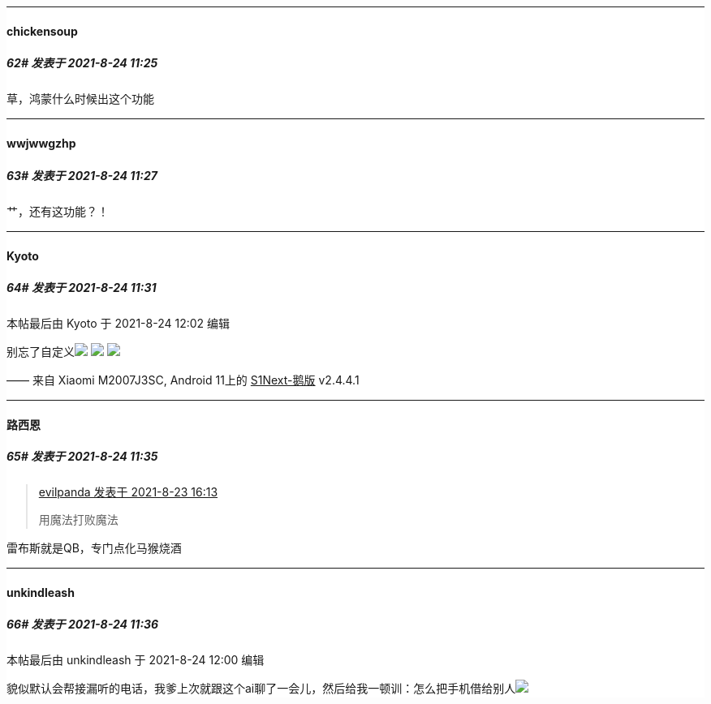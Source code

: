 
*****

####  chickensoup  
##### 62#       发表于 2021-8-24 11:25


草，鸿蒙什么时候出这个功能


*****

####  wwjwwgzhp  
##### 63#       发表于 2021-8-24 11:27


艹，还有这功能？！


*****

####  Kyoto  
##### 64#       发表于 2021-8-24 11:31


 本帖最后由 Kyoto 于 2021-8-24 12:02 编辑 

别忘了自定义<img src="https://static.saraba1st.com/image/smiley/face2017/037.png" referrerpolicy="no-referrer">
<img src="https://p.sda1.dev/2/65b69fde7b7b603f249f7dbd1da729e4/IMG_CMP_203425729.jpeg" referrerpolicy="no-referrer">
<img src="https://p.sda1.dev/2/e7b6a39ecf706fd4ad1f8bc4b3be2244/IMG_CMP_102114002.jpeg" referrerpolicy="no-referrer">


—— 来自 Xiaomi M2007J3SC, Android 11上的 [S1Next-鹅版](https://github.com/ykrank/S1-Next/releases) v2.4.4.1


*****

####  路西恩  
##### 65#       发表于 2021-8-24 11:35


<blockquote><a href="httphttps://bbs.saraba1st.com/2b/forum.php?mod=redirect&amp;goto=findpost&amp;pid=52477058&amp;ptid=2022345" target="_blank">evilpanda 发表于 2021-8-23 16:13</a>

用魔法打败魔法</blockquote>
雷布斯就是QB，专门点化马猴烧酒


*****

####  unkindleash  
##### 66#       发表于 2021-8-24 11:36


 本帖最后由 unkindleash 于 2021-8-24 12:00 编辑 

貌似默认会帮接漏听的电话，我爹上次就跟这个ai聊了一会儿，然后给我一顿训：怎么把手机借给别人<img src="https://static.saraba1st.com/image/smiley/face2017/001.png" referrerpolicy="no-referrer">
